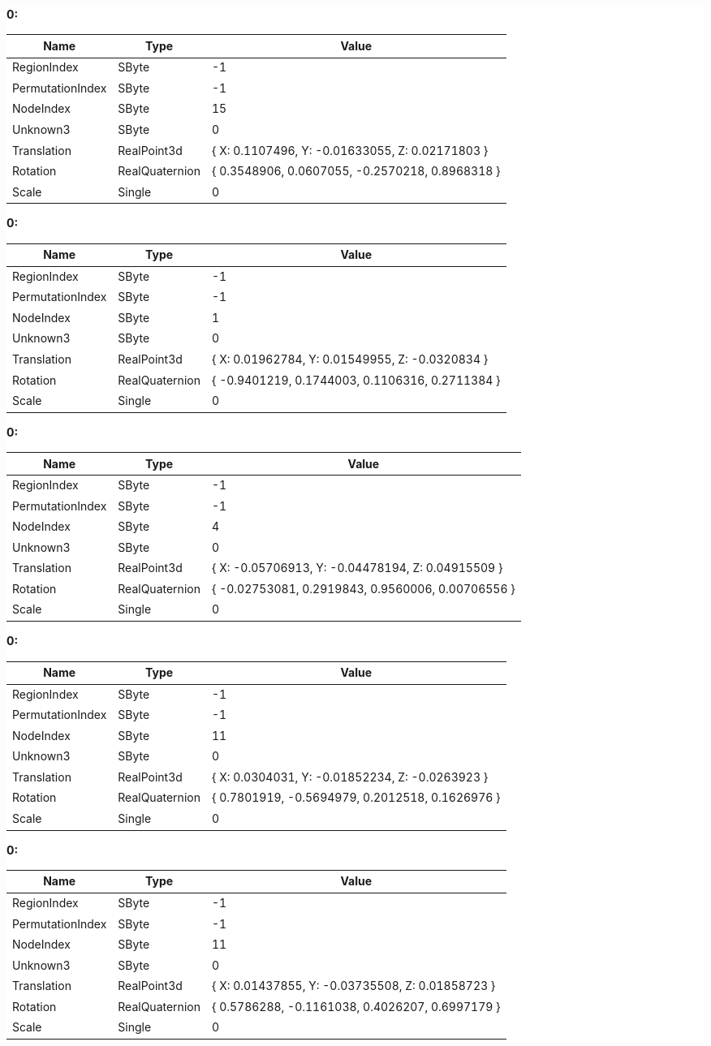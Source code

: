 
**0:**

Name	| Type	| Value
---	|---	|---	|
RegionIndex	|SByte	|-1
PermutationIndex	|SByte	|-1
NodeIndex	|SByte	|15
Unknown3	|SByte	|0
Translation	|RealPoint3d	|{ X: 0.1107496, Y: -0.01633055, Z: 0.02171803 }
Rotation	|RealQuaternion	|{ 0.3548906, 0.0607055, -0.2570218, 0.8968318 }
Scale	|Single	|0


**0:**

Name	| Type	| Value
---	|---	|---	|
RegionIndex	|SByte	|-1
PermutationIndex	|SByte	|-1
NodeIndex	|SByte	|1
Unknown3	|SByte	|0
Translation	|RealPoint3d	|{ X: 0.01962784, Y: 0.01549955, Z: -0.0320834 }
Rotation	|RealQuaternion	|{ -0.9401219, 0.1744003, 0.1106316, 0.2711384 }
Scale	|Single	|0


**0:**

Name	| Type	| Value
---	|---	|---	|
RegionIndex	|SByte	|-1
PermutationIndex	|SByte	|-1
NodeIndex	|SByte	|4
Unknown3	|SByte	|0
Translation	|RealPoint3d	|{ X: -0.05706913, Y: -0.04478194, Z: 0.04915509 }
Rotation	|RealQuaternion	|{ -0.02753081, 0.2919843, 0.9560006, 0.00706556 }
Scale	|Single	|0


**0:**

Name	| Type	| Value
---	|---	|---	|
RegionIndex	|SByte	|-1
PermutationIndex	|SByte	|-1
NodeIndex	|SByte	|11
Unknown3	|SByte	|0
Translation	|RealPoint3d	|{ X: 0.0304031, Y: -0.01852234, Z: -0.0263923 }
Rotation	|RealQuaternion	|{ 0.7801919, -0.5694979, 0.2012518, 0.1626976 }
Scale	|Single	|0


**0:**

Name	| Type	| Value
---	|---	|---	|
RegionIndex	|SByte	|-1
PermutationIndex	|SByte	|-1
NodeIndex	|SByte	|11
Unknown3	|SByte	|0
Translation	|RealPoint3d	|{ X: 0.01437855, Y: -0.03735508, Z: 0.01858723 }
Rotation	|RealQuaternion	|{ 0.5786288, -0.1161038, 0.4026207, 0.6997179 }
Scale	|Single	|0
